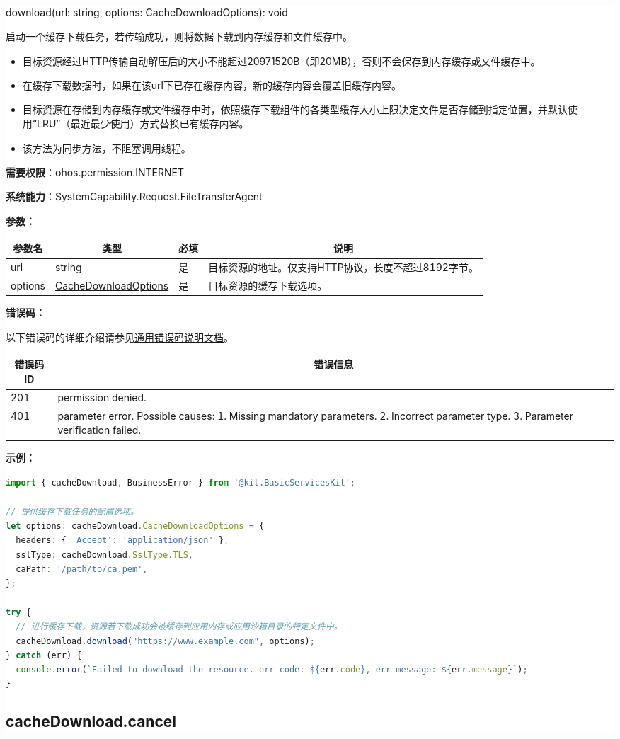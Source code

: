 download(url: string, options: CacheDownloadOptions): void

启动一个缓存下载任务，若传输成功，则将数据下载到内存缓存和文件缓存中。

- 目标资源经过HTTP传输自动解压后的大小不能超过20971520B（即20MB），否则不会保存到内存缓存或文件缓存中。

- 在缓存下载数据时，如果在该url下已存在缓存内容，新的缓存内容会覆盖旧缓存内容。

- 目标资源在存储到内存缓存或文件缓存中时，依照缓存下载组件的各类型缓存大小上限决定文件是否存储到指定位置，并默认使用“LRU”（最近最少使用）方式替换已有缓存内容。

- 该方法为同步方法，不阻塞调用线程。

**需要权限**：ohos.permission.INTERNET

**系统能力**：SystemCapability.Request.FileTransferAgent

**参数：**

| 参数名     | 类型                                                         | 必填 | 说明                             |
|---------|------------------------------------------------------------|----|--------------------------------|
| url     | string                                                     | 是  | 目标资源的地址。仅支持HTTP协议，长度不超过8192字节。 |
| options | [CacheDownloadOptions](#cachedownloadoptions) | 是  | 目标资源的缓存下载选项。                   |

**错误码：**

以下错误码的详细介绍请参见[通用错误码说明文档](../errorcode-universal.md)。

| 错误码ID    | 错误信息                                                                                                                                      |
|----------|-------------------------------------------------------------------------------------------------------------------------------------------|
| 201      | permission denied.                                                                                                              |
| 401      | parameter error. Possible causes: 1. Missing mandatory parameters. 2. Incorrect parameter type. 3. Parameter verification failed. |

**示例：**

  ```ts
  import { cacheDownload, BusinessError } from '@kit.BasicServicesKit';

  // 提供缓存下载任务的配置选项。
  let options: cacheDownload.CacheDownloadOptions = {
    headers: { 'Accept': 'application/json' },
    sslType: cacheDownload.SslType.TLS,
    caPath: '/path/to/ca.pem',
  };
  
  try {
    // 进行缓存下载，资源若下载成功会被缓存到应用内存或应用沙箱目录的特定文件中。  
    cacheDownload.download("https://www.example.com", options);
  } catch (err) {
    console.error(`Failed to download the resource. err code: ${err.code}, err message: ${err.message}`);
  }
  ```

## cacheDownload.cancel
